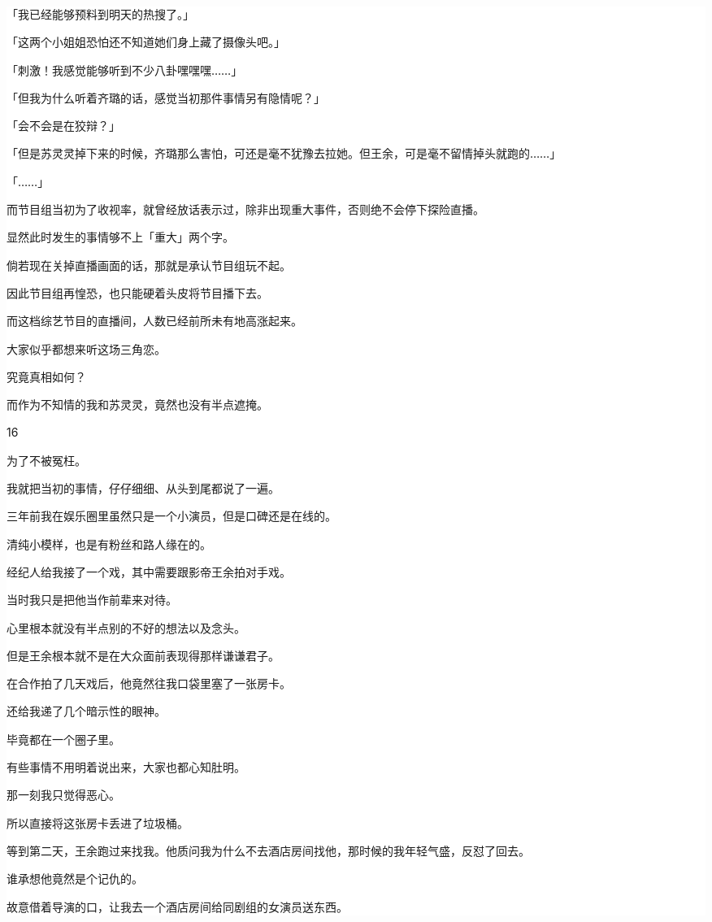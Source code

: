 「我已经能够预料到明天的热搜了。」

「这两个小姐姐恐怕还不知道她们身上藏了摄像头吧。」

「刺激！我感觉能够听到不少八卦嘿嘿嘿……」

「但我为什么听着齐璐的话，感觉当初那件事情另有隐情呢？」

「会不会是在狡辩？」

「但是苏灵灵掉下来的时候，齐璐那么害怕，可还是毫不犹豫去拉她。但王余，可是毫不留情掉头就跑的……」

「……」

而节目组当初为了收视率，就曾经放话表示过，除非出现重大事件，否则绝不会停下探险直播。

显然此时发生的事情够不上「重大」两个字。

倘若现在关掉直播画面的话，那就是承认节目组玩不起。

因此节目组再惶恐，也只能硬着头皮将节目播下去。

而这档综艺节目的直播间，人数已经前所未有地高涨起来。

大家似乎都想来听这场三角恋。

究竟真相如何？

而作为不知情的我和苏灵灵，竟然也没有半点遮掩。

16

为了不被冤枉。

我就把当初的事情，仔仔细细、从头到尾都说了一遍。

三年前我在娱乐圈里虽然只是一个小演员，但是口碑还是在线的。

清纯小模样，也是有粉丝和路人缘在的。

经纪人给我接了一个戏，其中需要跟影帝王余拍对手戏。

当时我只是把他当作前辈来对待。

心里根本就没有半点别的不好的想法以及念头。

但是王余根本就不是在大众面前表现得那样谦谦君子。

在合作拍了几天戏后，他竟然往我口袋里塞了一张房卡。

还给我递了几个暗示性的眼神。

毕竟都在一个圈子里。

有些事情不用明着说出来，大家也都心知肚明。

那一刻我只觉得恶心。

所以直接将这张房卡丢进了垃圾桶。

等到第二天，王余跑过来找我。他质问我为什么不去酒店房间找他，那时候的我年轻气盛，反怼了回去。

谁承想他竟然是个记仇的。

故意借着导演的口，让我去一个酒店房间给同剧组的女演员送东西。
